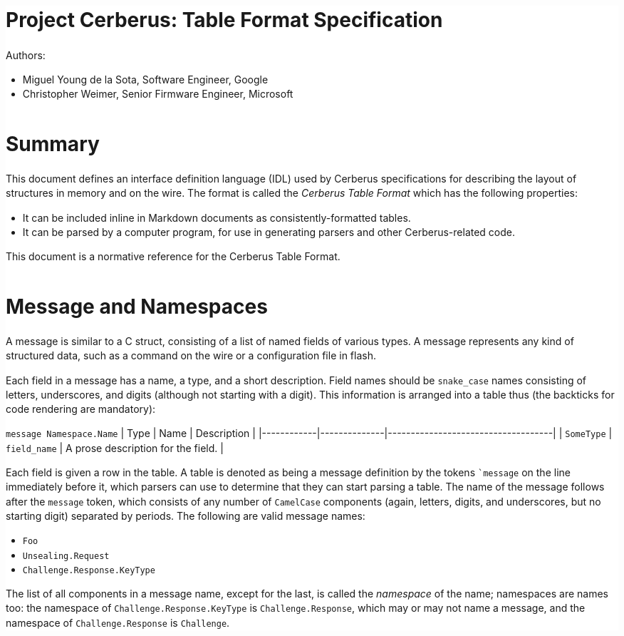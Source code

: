 

Project Cerberus: Table Format Specification
=====

Authors:
- Miguel Young de la Sota, Software Engineer, Google
- Christopher Weimer, Senior Firmware Engineer, Microsoft

# Summary

This document defines an interface definition language (IDL) used by Cerberus
specifications for describing the layout of structures in memory and on the
wire. The format is called the *Cerberus Table Format* which has the following
properties:

- It can be included inline in Markdown documents as consistently-formatted
  tables.
- It can be parsed by a computer program, for use in generating parsers and
  other Cerberus-related code.

This document is a normative reference for the Cerberus Table Format.

# Message and Namespaces

A message is similar to a C struct, consisting of a list of named fields of
various types. A message represents any kind of structured data, such as a
command on the wire or a configuration file in flash.

Each field in a message has a name, a type, and a short description. Field names
should be `snake_case` names consisting of letters, underscores, and digits
(although not starting with a digit). This information is arranged into a table
thus (the backticks for code rendering are mandatory):

`message Namespace.Name`
| Type       | Name         | Description                        |
|------------|--------------|------------------------------------|
| `SomeType` | `field_name` | A prose description for the field. |

Each field is given a row in the table. A table is denoted as being a message
definition by the tokens `` `message `` on the line immediately before it, which
parsers can use to determine that they can start parsing a table. The name of
the message follows after the `message` token, which consists of any number of
`CamelCase` components (again, letters, digits, and underscores, but no starting
digit) separated by periods. The following are valid message names:
- `Foo`
- `Unsealing.Request`
- `Challenge.Response.KeyType`

The list of all components in a message name, except for the last, is called the
*namespace* of the name; namespaces are names too: the namespace of
`Challenge.Response.KeyType` is `Challenge.Response`, which may or may not name
a message, and the namespace of `Challenge.Response` is `Challenge`.
